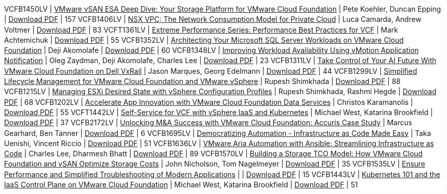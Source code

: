 VCFB1450LV | [VMware vSAN ESA Deep Dive: Your Storage Platform for VMware Cloud Foundation](https://www.vmware.com/explore/video-library/video/6360760042112) | Pete  Koehler, Duncan Epping | [Download PDF](https://static.rainfocus.com/vmware/explore2024lv/sess/1713894703123001YJaR/presrevpdf/VCFB1450LV_FINAL_1724877980381001YHL7.pdf) | 157
VCFB1406LV | [NSX VPC: The Network Consumption Model for Private Cloud](https://www.vmware.com/explore/video-library/video/6360760339112) | Luca Camarda, Andrew Voltmer | [Download PDF](https://static.rainfocus.com/vmware/explore2024lv/sess/1713794216991001piyq/presrevpdf/VCFB1406LV_FINAL_1724877928401001YhR1.pdf) | 83
VCFT1361LV | [Extreme Performance Series: Performance Best Practices for VCF](https://www.vmware.com/explore/video-library/video/6360758881112) | Mark Achtemichuk | [Download PDF](https://static.rainfocus.com/vmware/explore2024lv/sess/1713457874085001NZPg/presrevpdf/VCFT1361LV_FINAL_1724877752435001Ye7m.pdf) | 55
VCFB1352LV | [Architecting Your Microsoft SQL Server Workloads on VMware Cloud Foundation](https://www.vmware.com/explore/video-library/video/6360760641112) | Deji Akomolafe | [Download PDF](https://static.rainfocus.com/vmware/explore2024lv/sess/1713416363025001QxNI/presrevpdf/VCFB1352LV_FINAL_1724877731376001Yp6r.pdf) | 60
VCFB1348LV | [Improving Workload Availability Using vMotion Application Notification](https://www.vmware.com/explore/video-library/video/6360760140112) | Oleg Zaydman, Deji Akomolafe, Charles Lee | [Download PDF](https://static.rainfocus.com/vmware/explore2024lv/sess/1713395499418001WmNr/presrevpdf/VCFB1348LV_FINAL_1724877719423001YjlM.pdf) | 23
VCFB1311LV | [Take Control of Your AI Future With VMware Cloud Foundation on Dell VxRail](https://www.vmware.com/explore/video-library/video/6360759746112) | Jason Marques, Georg Edelmann | [Download PDF](https://static.rainfocus.com/vmware/explore2024lv/sess/1713289091129001tH4H/presrevpdf/VCFB1311LV_FINAL_1724877703777001Y0n5.pdf) | 44
VCFB1299LV | [Simplified Lifecycle Management for VMware Cloud Foundation and VMware vSphere](https://www.vmware.com/explore/video-library/video/6360758785112) | Rupesh Shimkhada | [Download PDF](https://static.rainfocus.com/vmware/explore2024lv/sess/1713219779202001UcN2/presrevpdf/VCFB1299LV_FINAL_1724877651255001Yax7.pdf) | 88
VCFB1215LV | [Managing ESXi Desired State with vSphere Configuration Profiles](https://www.vmware.com/explore/video-library/video/6360759653112) | Rupesh Shimkhada, Rashmi Hegde | [Download PDF](https://static.rainfocus.com/vmware/explore2024lv/sess/1712345669469001xiHD/presrevpdf/VCFB1215LV_FINAL_1724877642808001YUHA.pdf) | 68
VCFB1202LV | [Accelerate App Innovation with VMware Cloud Foundation Data Services](https://www.vmware.com/explore/video-library/video/6360760934112) | Christos Karamanolis | [Download PDF](https://static.rainfocus.com/vmware/explore2024lv/sess/1712185229972001jmps/presrevpdf/VCFB1202LV_FINAL_1724877629218001YMRu.pdf) | 55
VCFT1442LV | [Self-Service for VCF with vSphere IaaS and Kubernetes](https://www.vmware.com/explore/video-library/video/6360759949112) | Michael West, Katarina Brookfield | [Download PDF](https://static.rainfocus.com/vmware/explore2024lv/sess/1713889431672001jYgw/presrevpdf/VCFT1442LV_FINAL_1724877413408001Y5gU.pdf) | 37
VCFB2172LV | [Unlocking M&A Success with VMware Cloud Foundation: Accuris Case Study](https://www.vmware.com/explore/video-library/video/6360758602112) | Marcus Gearhard, Ben Tanner | [Download PDF](https://static.rainfocus.com/vmware/explore2024lv/sess/1714765719824001wLnI/presrevpdf/VCFB2172LV_FINAL_1724877397206001YF46.pdf) | 6
VCFB1695LV | [Democratizing Automation - Infrastructure as Code Made Easy](https://www.vmware.com/explore/video-library/video/6360758879112) | Taka Uenishi, Vincent Riccio | [Download PDF](https://static.rainfocus.com/vmware/explore2024lv/sess/1714423902479001c601/presrevpdf/VCFB1695LV_FINAL_1724877376991001Yzkf.pdf) | 51
VCFB1636LV | [VMware Aria Automation with Ansible: Streamlining Infrastructure as Code](https://www.vmware.com/explore/video-library/video/6360760643112) | Charles Lee, Dharmesh Bhatt | [Download PDF](https://static.rainfocus.com/vmware/explore2024lv/sess/1714173216396001zLsL/presrevpdf/VCFB1636LV_FINAL_1724877360352001Y7GA.pdf) | 89
VCFB1570LV | [Building a Storage TCO Model: How VMware Cloud Foundation and vSAN Optimize Storage Costs](https://www.vmware.com/explore/video-library/video/6360760043112) | John Nicholson, Tom Nagelmeyer | [Download PDF](https://static.rainfocus.com/vmware/explore2024lv/sess/1714079270319001PxAO/presrevpdf/VCFB1570LV_FINAL_1724877347654001Y4rR.pdf) | 35
VCFB1535LV | [Ensure Performance and Simplified Troubleshooting of Modern Applications](https://www.vmware.com/explore/video-library/video/6360758878112) |  | [Download PDF](https://static.rainfocus.com/vmware/explore2024lv/sess/1714065211319001XO42/presrevpdf/VCFB1535LV_FINAL_1724877336074001Yt1h.pdf) | 15
VCFB1443LV | [Kubernetes 101 and the IaaS Control Plane on VMware Cloud Foundation](https://www.vmware.com/explore/video-library/video/6360759565112) | Michael West, Katarina Brookfield | [Download PDF](https://static.rainfocus.com/vmware/explore2024lv/sess/1713889759430001DmS6/presrevpdf/VCFB1443LV_FINAL_1724877314695001Y4ai.pdf) | 51